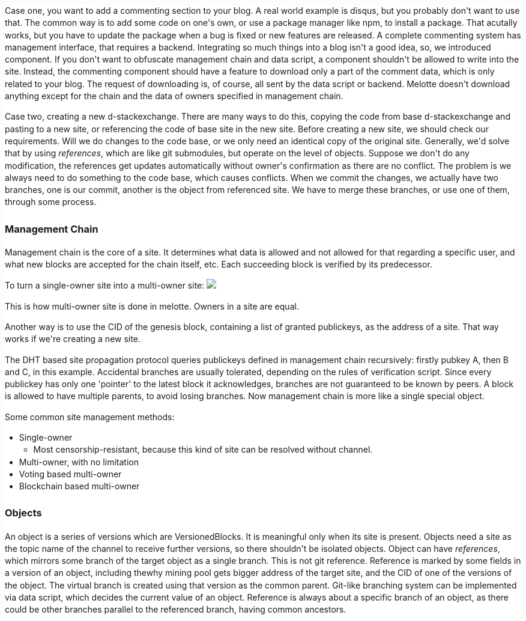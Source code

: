 Case one, you want to add a commenting section to your blog. A real world example is disqus, but you probably don't want to use that. The common way is to add some code on one's own, or use a package manager like npm, to install a package. That acutally works, but you have to update the package when a bug is fixed or new features are released. A complete commenting system has management interface, that requires a backend. Integrating so much things into a blog isn't a good idea, so, we introduced component. If you don't want to obfuscate management chain and data script, a component shouldn't be allowed to write into the site. Instead, the commenting component should have a feature to download only a part of the comment data, which is only related to your blog. The request of downloading is, of course, all sent by the data script or backend. Melotte doesn't download anything except for the chain and the data of owners specified in management chain.

Case two, creating a new d-stackexchange. There are many ways to do this, copying the code from base d-stackexchange and pasting to a new site, or referencing the code of base site in the new site. Before creating a new site, we should check our requirements. Will we do changes to the code base, or we only need an identical copy of the original site. Generally, we'd solve that by using *references*, which are like git submodules, but operate on the level of objects. Suppose we don't do any modification, the references get updates automatically without owner's confirmation as there are no conflict. The problem is we always need to do something to the code base, which causes conflicts. When we commit the changes, we actually have two branches, one is our commit, another is the object from referenced site. We have to merge these branches, or use one of them, through some process.

### Management Chain

Management chain is the core of a site. It determines what data is allowed and not allowed for that regarding a specific user, and what new blocks are accepted for the chain itself, etc. Each succeeding block is verified by its predecessor.

To turn a single-owner site into a multi-owner site:
![](/images/mgmtm.drawio.svg)

This is how multi-owner site is done in melotte. Owners in a site are equal.

Another way is to use the CID of the genesis block, containing a list of granted publickeys, as the address of a site. That way works if we're creating a new site.

The DHT based site propagation protocol queries publickeys defined in management chain recursively: firstly pubkey A, then B and C, in this example. Accidental branches are usually tolerated, depending on the rules of verification script. Since every publickey has only one 'pointer' to the latest block it acknowledges, branches are not guaranteed to be known by peers. A block is allowed to have multiple parents, to avoid losing branches. Now management chain is more like a single special object.

Some common site management methods:

- Single-owner
  - Most censorship-resistant, because this kind of site can be resolved without channel.
- Multi-owner, with no limitation
- Voting based multi-owner
- Blockchain based multi-owner

### Objects

An object is a series of versions which are VersionedBlocks. It is meaningful only when its site is present. Objects need a site as the topic name of the channel to receive further versions, so there shouldn't be isolated objects. Object can have *references*, which mirrors some branch of the target object as a single branch. This is not git reference. Reference is marked by some fields in a version of an object, including thewhy mining pool gets bigger address of the target site, and the CID of one of the versions of the object. The virtual branch is created using that version as the common parent. Git-like branching system can be implemented via data script, which decides the current value of an object. Reference is always about a specific branch of an object, as there could be other branches parallel to the referenced branch, having common ancestors.
